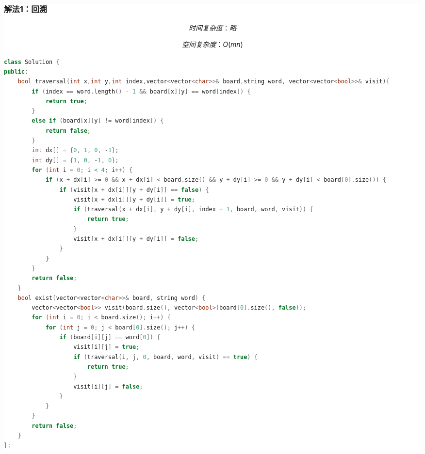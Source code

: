 ### 解法1：回溯

$$
时间复杂度：略
$$

$$
空间复杂度：O(mn)
$$

```C++
class Solution {
public:
    bool traversal(int x,int y,int index,vector<vector<char>>& board,string word, vector<vector<bool>>& visit){
        if (index == word.length() - 1 && board[x][y] == word[index]) {
            return true;
        }
        else if (board[x][y] != word[index]) {
            return false;
        }
        int dx[] = {0, 1, 0, -1};
        int dy[] = {1, 0, -1, 0};
        for (int i = 0; i < 4; i++) {
            if (x + dx[i] >= 0 && x + dx[i] < board.size() && y + dy[i] >= 0 && y + dy[i] < board[0].size()) {
                if (visit[x + dx[i]][y + dy[i]] == false) {
                    visit[x + dx[i]][y + dy[i]] = true;
                    if (traversal(x + dx[i], y + dy[i], index + 1, board, word, visit)) {
                        return true;
                    }
                    visit[x + dx[i]][y + dy[i]] = false;
                }
            }
        }
        return false;
    }
    bool exist(vector<vector<char>>& board, string word) {
        vector<vector<bool>> visit(board.size(), vector<bool>(board[0].size(), false));
        for (int i = 0; i < board.size(); i++) {
            for (int j = 0; j < board[0].size(); j++) {
                if (board[i][j] == word[0]) {
                    visit[i][j] = true;
                    if (traversal(i, j, 0, board, word, visit) == true) {
                        return true;
                    }
                    visit[i][j] = false;
                }
            }
        }
        return false;
    }
};
```
